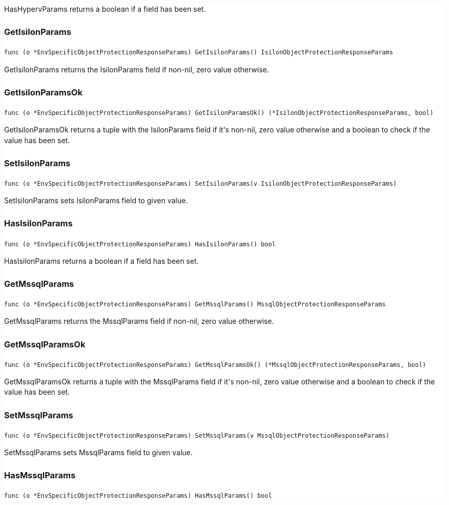 HasHypervParams returns a boolean if a field has been set.

### GetIsilonParams

`func (o *EnvSpecificObjectProtectionResponseParams) GetIsilonParams() IsilonObjectProtectionResponseParams`

GetIsilonParams returns the IsilonParams field if non-nil, zero value otherwise.

### GetIsilonParamsOk

`func (o *EnvSpecificObjectProtectionResponseParams) GetIsilonParamsOk() (*IsilonObjectProtectionResponseParams, bool)`

GetIsilonParamsOk returns a tuple with the IsilonParams field if it's non-nil, zero value otherwise
and a boolean to check if the value has been set.

### SetIsilonParams

`func (o *EnvSpecificObjectProtectionResponseParams) SetIsilonParams(v IsilonObjectProtectionResponseParams)`

SetIsilonParams sets IsilonParams field to given value.

### HasIsilonParams

`func (o *EnvSpecificObjectProtectionResponseParams) HasIsilonParams() bool`

HasIsilonParams returns a boolean if a field has been set.

### GetMssqlParams

`func (o *EnvSpecificObjectProtectionResponseParams) GetMssqlParams() MssqlObjectProtectionResponseParams`

GetMssqlParams returns the MssqlParams field if non-nil, zero value otherwise.

### GetMssqlParamsOk

`func (o *EnvSpecificObjectProtectionResponseParams) GetMssqlParamsOk() (*MssqlObjectProtectionResponseParams, bool)`

GetMssqlParamsOk returns a tuple with the MssqlParams field if it's non-nil, zero value otherwise
and a boolean to check if the value has been set.

### SetMssqlParams

`func (o *EnvSpecificObjectProtectionResponseParams) SetMssqlParams(v MssqlObjectProtectionResponseParams)`

SetMssqlParams sets MssqlParams field to given value.

### HasMssqlParams

`func (o *EnvSpecificObjectProtectionResponseParams) HasMssqlParams() bool`
